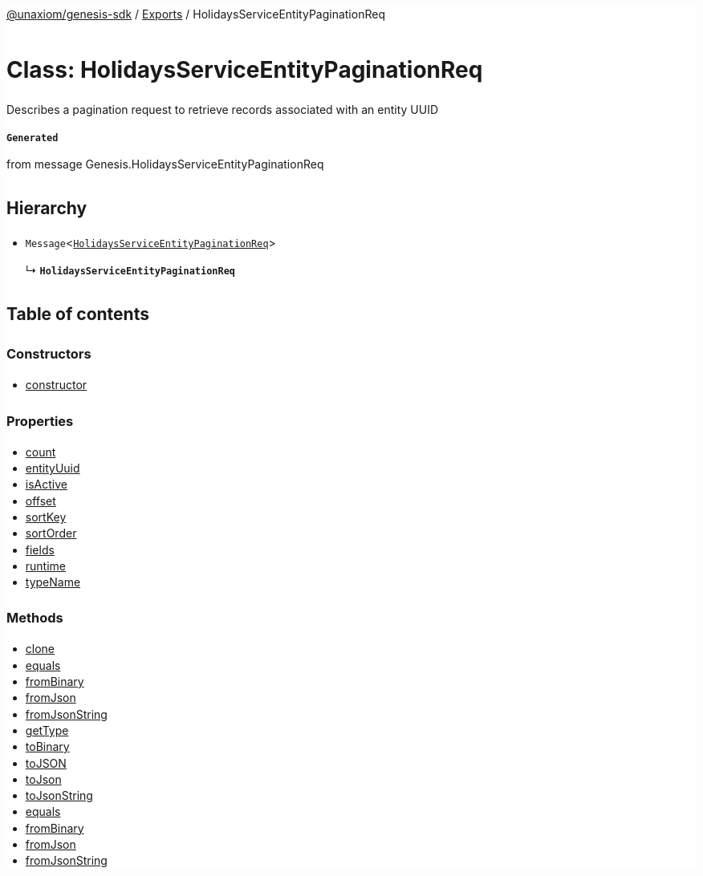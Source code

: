 [@unaxiom/genesis-sdk](../README.md) / [Exports](../modules.md) / HolidaysServiceEntityPaginationReq

# Class: HolidaysServiceEntityPaginationReq

Describes a pagination request to retrieve records associated with an entity UUID

**`Generated`**

from message Genesis.HolidaysServiceEntityPaginationReq

## Hierarchy

- `Message`<[`HolidaysServiceEntityPaginationReq`](HolidaysServiceEntityPaginationReq.md)\>

  ↳ **`HolidaysServiceEntityPaginationReq`**

## Table of contents

### Constructors

- [constructor](HolidaysServiceEntityPaginationReq.md#constructor)

### Properties

- [count](HolidaysServiceEntityPaginationReq.md#count)
- [entityUuid](HolidaysServiceEntityPaginationReq.md#entityuuid)
- [isActive](HolidaysServiceEntityPaginationReq.md#isactive)
- [offset](HolidaysServiceEntityPaginationReq.md#offset)
- [sortKey](HolidaysServiceEntityPaginationReq.md#sortkey)
- [sortOrder](HolidaysServiceEntityPaginationReq.md#sortorder)
- [fields](HolidaysServiceEntityPaginationReq.md#fields)
- [runtime](HolidaysServiceEntityPaginationReq.md#runtime)
- [typeName](HolidaysServiceEntityPaginationReq.md#typename)

### Methods

- [clone](HolidaysServiceEntityPaginationReq.md#clone)
- [equals](HolidaysServiceEntityPaginationReq.md#equals)
- [fromBinary](HolidaysServiceEntityPaginationReq.md#frombinary)
- [fromJson](HolidaysServiceEntityPaginationReq.md#fromjson)
- [fromJsonString](HolidaysServiceEntityPaginationReq.md#fromjsonstring)
- [getType](HolidaysServiceEntityPaginationReq.md#gettype)
- [toBinary](HolidaysServiceEntityPaginationReq.md#tobinary)
- [toJSON](HolidaysServiceEntityPaginationReq.md#tojson)
- [toJson](HolidaysServiceEntityPaginationReq.md#tojson-1)
- [toJsonString](HolidaysServiceEntityPaginationReq.md#tojsonstring)
- [equals](HolidaysServiceEntityPaginationReq.md#equals-1)
- [fromBinary](HolidaysServiceEntityPaginationReq.md#frombinary-1)
- [fromJson](HolidaysServiceEntityPaginationReq.md#fromjson-1)
- [fromJsonString](HolidaysServiceEntityPaginationReq.md#fromjsonstring-1)

